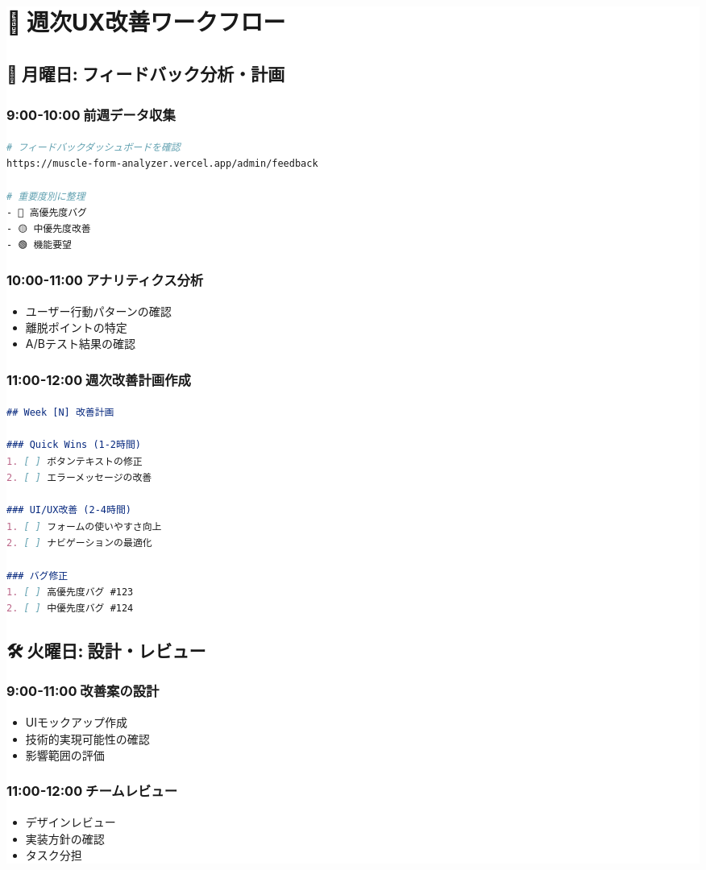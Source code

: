# 📅 週次UX改善ワークフロー

## 🎯 月曜日: フィードバック分析・計画

### 9:00-10:00 前週データ収集
```bash
# フィードバックダッシュボードを確認
https://muscle-form-analyzer.vercel.app/admin/feedback

# 重要度別に整理
- 🔴 高優先度バグ
- 🟡 中優先度改善
- 🟢 機能要望
```

### 10:00-11:00 アナリティクス分析
- ユーザー行動パターンの確認
- 離脱ポイントの特定
- A/Bテスト結果の確認

### 11:00-12:00 週次改善計画作成
```markdown
## Week [N] 改善計画

### Quick Wins (1-2時間)
1. [ ] ボタンテキストの修正
2. [ ] エラーメッセージの改善

### UI/UX改善 (2-4時間)
1. [ ] フォームの使いやすさ向上
2. [ ] ナビゲーションの最適化

### バグ修正
1. [ ] 高優先度バグ #123
2. [ ] 中優先度バグ #124
```

## 🛠️ 火曜日: 設計・レビュー

### 9:00-11:00 改善案の設計
- UIモックアップ作成
- 技術的実現可能性の確認
- 影響範囲の評価

### 11:00-12:00 チームレビュー
- デザインレビュー
- 実装方針の確認
- タスク分担
